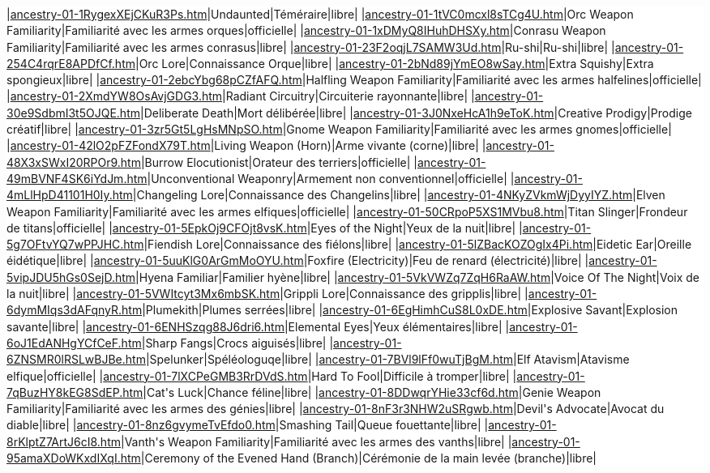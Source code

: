 |[ancestry-01-1RygexXEjCKuR3Ps.htm](feats/ancestry-01-1RygexXEjCKuR3Ps.htm)|Undaunted|Téméraire|libre|
|[ancestry-01-1tVC0mcxl8sTCg4U.htm](feats/ancestry-01-1tVC0mcxl8sTCg4U.htm)|Orc Weapon Familiarity|Familiarité avec les armes orques|officielle|
|[ancestry-01-1xDMyQ8IHuhDHSXy.htm](feats/ancestry-01-1xDMyQ8IHuhDHSXy.htm)|Conrasu Weapon Familiarity|Familiarité avec les armes conrasus|libre|
|[ancestry-01-23F2oqjL7SAMW3Ud.htm](feats/ancestry-01-23F2oqjL7SAMW3Ud.htm)|Ru-shi|Ru-shi|libre|
|[ancestry-01-254C4rqrE8APDfCf.htm](feats/ancestry-01-254C4rqrE8APDfCf.htm)|Orc Lore|Connaissance Orque|libre|
|[ancestry-01-2bNd89jYmEO8wSay.htm](feats/ancestry-01-2bNd89jYmEO8wSay.htm)|Extra Squishy|Extra spongieux|libre|
|[ancestry-01-2ebcYbg68pCZfAFQ.htm](feats/ancestry-01-2ebcYbg68pCZfAFQ.htm)|Halfling Weapon Familiarity|Familiarité avec les armes halfelines|officielle|
|[ancestry-01-2XmdYW8OsAvjGDG3.htm](feats/ancestry-01-2XmdYW8OsAvjGDG3.htm)|Radiant Circuitry|Circuiterie rayonnante|libre|
|[ancestry-01-30e9SdbmI3t5OJQE.htm](feats/ancestry-01-30e9SdbmI3t5OJQE.htm)|Deliberate Death|Mort délibérée|libre|
|[ancestry-01-3J0NxeHcA1h9eToK.htm](feats/ancestry-01-3J0NxeHcA1h9eToK.htm)|Creative Prodigy|Prodige créatif|libre|
|[ancestry-01-3zr5Gt5LgHsMNpSO.htm](feats/ancestry-01-3zr5Gt5LgHsMNpSO.htm)|Gnome Weapon Familiarity|Familiarité avec les armes gnomes|officielle|
|[ancestry-01-42lO2pFZFondX79T.htm](feats/ancestry-01-42lO2pFZFondX79T.htm)|Living Weapon (Horn)|Arme vivante (corne)|libre|
|[ancestry-01-48X3xSWxI20RPOr9.htm](feats/ancestry-01-48X3xSWxI20RPOr9.htm)|Burrow Elocutionist|Orateur des terriers|officielle|
|[ancestry-01-49mBVNF4SK6iYdJm.htm](feats/ancestry-01-49mBVNF4SK6iYdJm.htm)|Unconventional Weaponry|Armement non conventionnel|officielle|
|[ancestry-01-4mLlHpD41101H0Iy.htm](feats/ancestry-01-4mLlHpD41101H0Iy.htm)|Changeling Lore|Connaissance des Changelins|libre|
|[ancestry-01-4NKyZVkmWjDyyIYZ.htm](feats/ancestry-01-4NKyZVkmWjDyyIYZ.htm)|Elven Weapon Familiarity|Familiarité avec les armes elfiques|officielle|
|[ancestry-01-50CRpoP5XS1MVbu8.htm](feats/ancestry-01-50CRpoP5XS1MVbu8.htm)|Titan Slinger|Frondeur de titans|officielle|
|[ancestry-01-5EpkOj9CFOjt8vsK.htm](feats/ancestry-01-5EpkOj9CFOjt8vsK.htm)|Eyes of the Night|Yeux de la nuit|libre|
|[ancestry-01-5g7OFtvYQ7wPPJHC.htm](feats/ancestry-01-5g7OFtvYQ7wPPJHC.htm)|Fiendish Lore|Connaissance des fiélons|libre|
|[ancestry-01-5lZBacKOZOgIx4Pi.htm](feats/ancestry-01-5lZBacKOZOgIx4Pi.htm)|Eidetic Ear|Oreille éidétique|libre|
|[ancestry-01-5uuKlG0ArGmMoOYU.htm](feats/ancestry-01-5uuKlG0ArGmMoOYU.htm)|Foxfire (Electricity)|Feu de renard (électricité)|libre|
|[ancestry-01-5vipJDU5hGs0SejD.htm](feats/ancestry-01-5vipJDU5hGs0SejD.htm)|Hyena Familiar|Familier hyène|libre|
|[ancestry-01-5VkVWZq7ZqH6RaAW.htm](feats/ancestry-01-5VkVWZq7ZqH6RaAW.htm)|Voice Of The Night|Voix de la nuit|libre|
|[ancestry-01-5VWItcyt3Mx6mbSK.htm](feats/ancestry-01-5VWItcyt3Mx6mbSK.htm)|Grippli Lore|Connaissance des gripplis|libre|
|[ancestry-01-6dymMIqs3dAFqnyR.htm](feats/ancestry-01-6dymMIqs3dAFqnyR.htm)|Plumekith|Plumes serrées|libre|
|[ancestry-01-6EgHimhCuS8L0xDE.htm](feats/ancestry-01-6EgHimhCuS8L0xDE.htm)|Explosive Savant|Explosion savante|libre|
|[ancestry-01-6ENHSzqg88J6dri6.htm](feats/ancestry-01-6ENHSzqg88J6dri6.htm)|Elemental Eyes|Yeux élémentaires|libre|
|[ancestry-01-6oJ1EdANHgYCfCeF.htm](feats/ancestry-01-6oJ1EdANHgYCfCeF.htm)|Sharp Fangs|Crocs aiguisés|libre|
|[ancestry-01-6ZNSMR0lRSLwBJBe.htm](feats/ancestry-01-6ZNSMR0lRSLwBJBe.htm)|Spelunker|Spéléologuqe|libre|
|[ancestry-01-7BVl9lFf0wuTjBgM.htm](feats/ancestry-01-7BVl9lFf0wuTjBgM.htm)|Elf Atavism|Atavisme elfique|officielle|
|[ancestry-01-7lXCPeGMB3RrDVdS.htm](feats/ancestry-01-7lXCPeGMB3RrDVdS.htm)|Hard To Fool|Difficile à tromper|libre|
|[ancestry-01-7qBuzHY8kEG8SdEP.htm](feats/ancestry-01-7qBuzHY8kEG8SdEP.htm)|Cat's Luck|Chance féline|libre|
|[ancestry-01-8DDwqrYHie33cf6d.htm](feats/ancestry-01-8DDwqrYHie33cf6d.htm)|Genie Weapon Familiarity|Familiarité avec les armes des génies|libre|
|[ancestry-01-8nF3r3NHW2uSRgwb.htm](feats/ancestry-01-8nF3r3NHW2uSRgwb.htm)|Devil's Advocate|Avocat du diable|libre|
|[ancestry-01-8nz6gvymeTvEfdo0.htm](feats/ancestry-01-8nz6gvymeTvEfdo0.htm)|Smashing Tail|Queue fouettante|libre|
|[ancestry-01-8rKlptZ7ArtJ6cI8.htm](feats/ancestry-01-8rKlptZ7ArtJ6cI8.htm)|Vanth's Weapon Familiarity|Familiarité avec les armes des vanths|libre|
|[ancestry-01-95amaXDoWKxdIXqI.htm](feats/ancestry-01-95amaXDoWKxdIXqI.htm)|Ceremony of the Evened Hand (Branch)|Cérémonie de la main levée (branche)|libre|